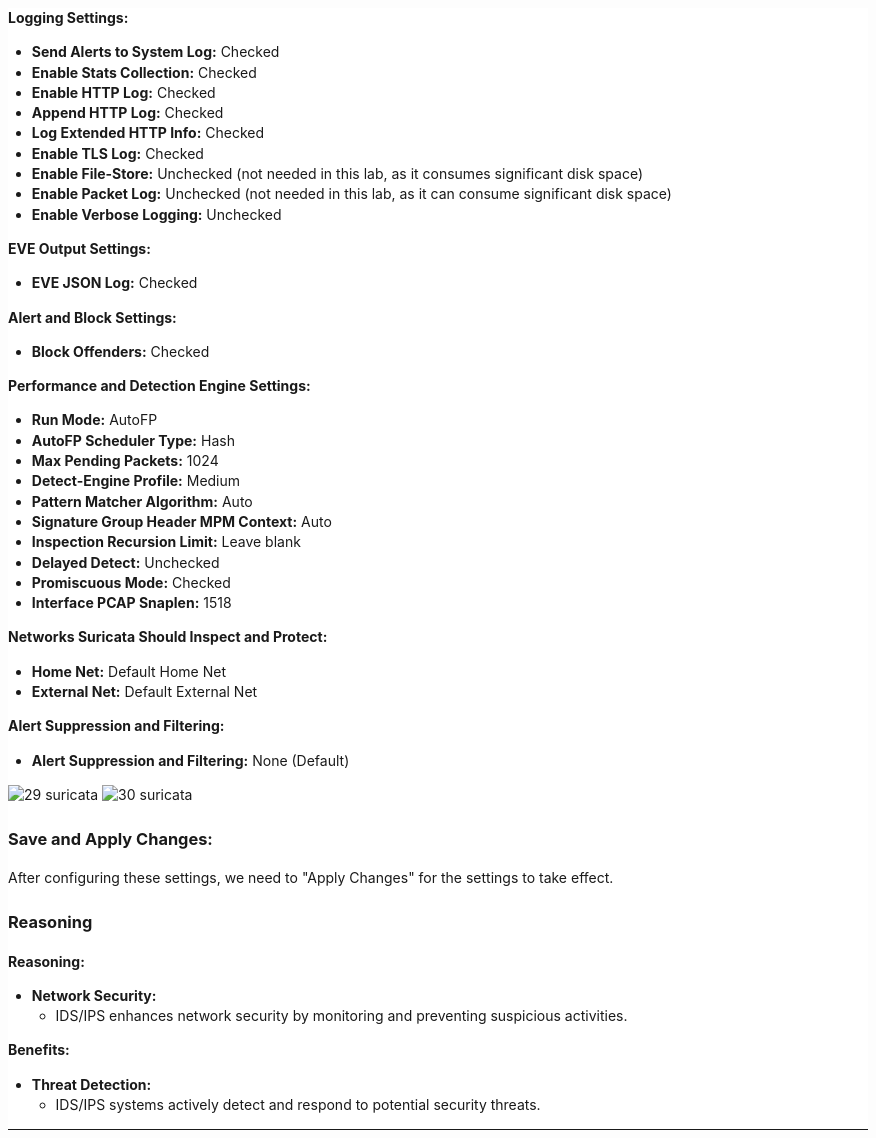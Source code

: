 **Logging Settings:**
- **Send Alerts to System Log:** Checked
- **Enable Stats Collection:** Checked
- **Enable HTTP Log:** Checked
- **Append HTTP Log:** Checked
- **Log Extended HTTP Info:** Checked
- **Enable TLS Log:** Checked
- **Enable File-Store:** Unchecked (not needed in this lab, as it consumes significant disk space)
- **Enable Packet Log:** Unchecked (not needed in this lab, as it can consume significant disk space)
- **Enable Verbose Logging:** Unchecked

**EVE Output Settings:**
- **EVE JSON Log:** Checked

**Alert and Block Settings:**
- **Block Offenders:** Checked

**Performance and Detection Engine Settings:**
- **Run Mode:** AutoFP
- **AutoFP Scheduler Type:** Hash
- **Max Pending Packets:** 1024
- **Detect-Engine Profile:** Medium
- **Pattern Matcher Algorithm:** Auto
- **Signature Group Header MPM Context:** Auto
- **Inspection Recursion Limit:** Leave blank
- **Delayed Detect:** Unchecked
- **Promiscuous Mode:** Checked
- **Interface PCAP Snaplen:** 1518

**Networks Suricata Should Inspect and Protect:**
- **Home Net:** Default Home Net
- **External Net:** Default External Net

**Alert Suppression and Filtering:**
- **Alert Suppression and Filtering:** None (Default)

<img width="900" alt="29 suricata" src="https://github.com/andreiii14/pfsense-firewall-network-security/assets/128039153/0dbfd4a2-8da1-4fcc-89e5-6c2d33fb15f3">
<img width="900" alt="30 suricata" src="https://github.com/andreiii14/pfsense-firewall-network-security/assets/128039153/35e171ef-9a84-42aa-bcf7-8a88842bd14f">

### Save and Apply Changes:
After configuring these settings, we need to "Apply Changes" for the settings to take effect.

### Reasoning

**Reasoning:**
- **Network Security:**
  - IDS/IPS enhances network security by monitoring and preventing suspicious activities.

**Benefits:**
- **Threat Detection:**
  - IDS/IPS systems actively detect and respond to potential security threats.

---
